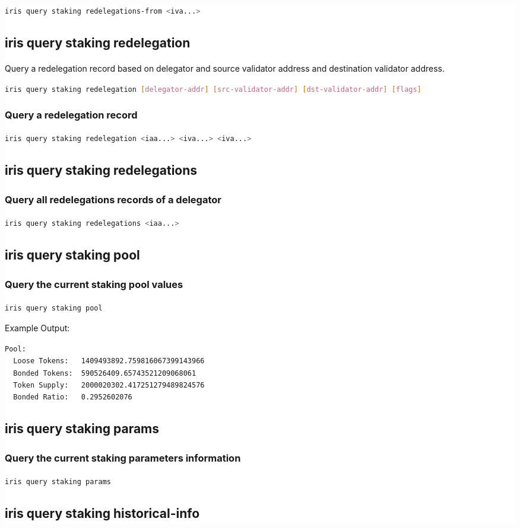 ```bash
iris query staking redelegations-from <iva...>
```

## iris query staking redelegation

Query a redelegation record based on delegator and source validator address and destination validator address.

```bash
iris query staking redelegation [delegator-addr] [src-validator-addr] [dst-validator-addr] [flags]
```

### Query a redelegation record

```bash
iris query staking redelegation <iaa...> <iva...> <iva...>
```

## iris query staking redelegations

### Query all redelegations records of a delegator

```bash
iris query staking redelegations <iaa...>
```

## iris query staking pool

### Query the current staking pool values

```bash
iris query staking pool
```

Example Output:

```bash
Pool:
  Loose Tokens:   1409493892.759816067399143966
  Bonded Tokens:  590526409.65743521209068061
  Token Supply:   2000020302.417251279489824576
  Bonded Ratio:   0.2952602076
```

## iris query staking params

### Query the current staking parameters information

```bash
iris query staking params
```

## iris query staking historical-info
